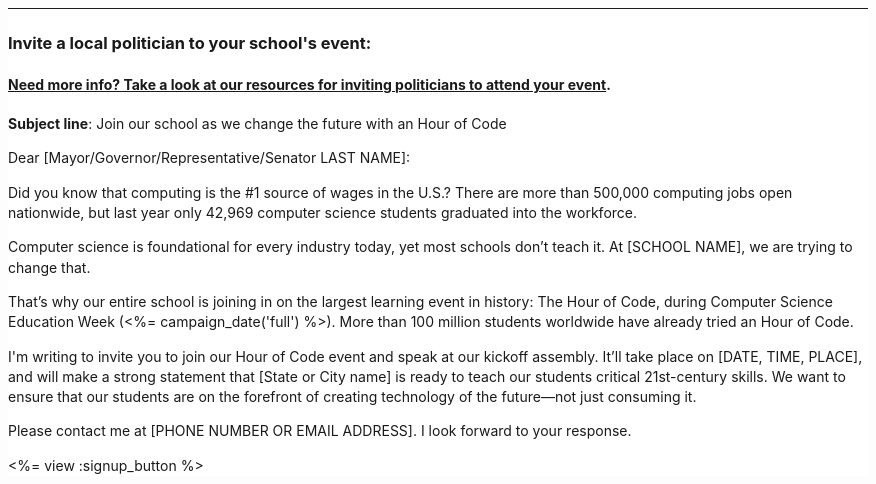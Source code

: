 *** 

<a id="politicians"></a>
### Invite a local politician to your school's event:
#### <a href="<%= resolve_url('/how-to/public-officials') %>">Need more info? Take a look at our resources for inviting politicians to attend your event</a>.

**Subject line**: Join our school as we change the future with an Hour of Code

Dear [Mayor/Governor/Representative/Senator LAST NAME]:

Did you know that computing is the #1 source of wages in the U.S.? There are more than 500,000 computing jobs open nationwide, but last year only 42,969 computer science students graduated into the workforce.

Computer science is foundational for every industry today, yet most schools don’t teach it. At [SCHOOL NAME], we are trying to change that.

That’s why our entire school is joining in on the largest learning event in history: The Hour of Code, during Computer Science Education Week (<%= campaign_date('full') %>). More than 100 million students worldwide have already tried an Hour of Code.

I'm writing to invite you to join our Hour of Code event and speak at our kickoff assembly. It’ll take place on [DATE, TIME, PLACE], and will make a strong statement that [State or City name] is ready to teach our students critical 21st-century skills. We want to ensure that our students are on the forefront of creating technology of the future—not just consuming it.

Please contact me at [PHONE NUMBER OR EMAIL ADDRESS]. I look forward to your response.

<%= view :signup_button %>
